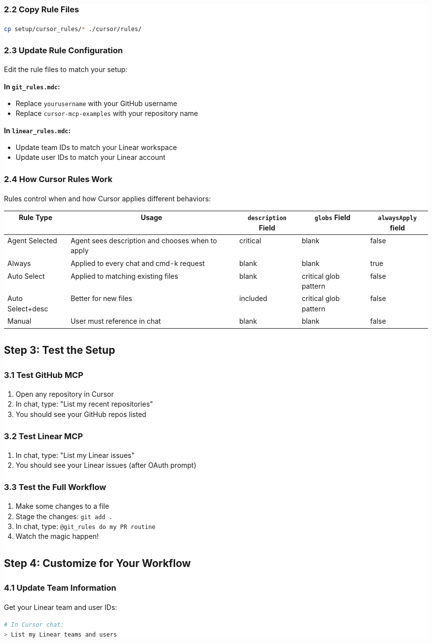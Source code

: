 ### 2.2 Copy Rule Files
```bash
cp setup/cursor_rules/* ./cursor/rules/
```

### 2.3 Update Rule Configuration
Edit the rule files to match your setup:

**In `git_rules.mdc`:**
- Replace `yourusername` with your GitHub username
- Replace `cursor-mcp-examples` with your repository name

**In `linear_rules.mdc`:**
- Update team IDs to match your Linear workspace
- Update user IDs to match your Linear account

### 2.4 How Cursor Rules Work
Rules control when and how Cursor applies different behaviors:

| Rule Type        | Usage                                            | `description` Field | `globs` Field         | `alwaysApply` field |
| ---------------- | ------------------------------------------------ | ------------------- | --------------------- | ------------------- |
| Agent Selected   | Agent sees description and chooses when to apply | critical            | blank                 | false               |
| Always           | Applied to every chat and cmd-k request          | blank               | blank                 | true                |
| Auto Select      | Applied to matching existing files               | blank               | critical glob pattern | false               |
| Auto Select+desc | Better for new files                             | included            | critical glob pattern | false               |
| Manual           | User must reference in chat                      | blank               | blank                 | false               |

## Step 3: Test the Setup

### 3.1 Test GitHub MCP
1. Open any repository in Cursor
2. In chat, type: "List my recent repositories"
3. You should see your GitHub repos listed

### 3.2 Test Linear MCP
1. In chat, type: "List my Linear issues"
2. You should see your Linear issues (after OAuth prompt)

### 3.3 Test the Full Workflow
1. Make some changes to a file
2. Stage the changes: `git add .`
3. In chat, type: `@git_rules do my PR routine`
4. Watch the magic happen!

## Step 4: Customize for Your Workflow

### 4.1 Update Team Information
Get your Linear team and user IDs:
```bash
# In Cursor chat:
> List my Linear teams and users
```
